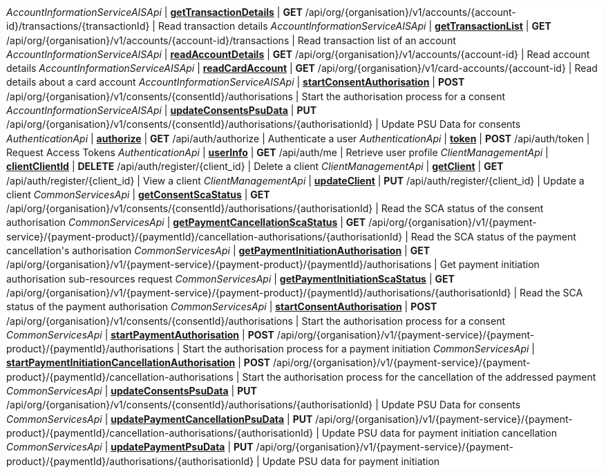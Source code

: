 *AccountInformationServiceAISApi* | [**getTransactionDetails**](docs/Api/AccountInformationServiceAISApi.md#gettransactiondetails) | **GET** /api/org/{organisation}/v1/accounts/{account-id}/transactions/{transactionId} | Read transaction details
*AccountInformationServiceAISApi* | [**getTransactionList**](docs/Api/AccountInformationServiceAISApi.md#gettransactionlist) | **GET** /api/org/{organisation}/v1/accounts/{account-id}/transactions | Read transaction list of an account
*AccountInformationServiceAISApi* | [**readAccountDetails**](docs/Api/AccountInformationServiceAISApi.md#readaccountdetails) | **GET** /api/org/{organisation}/v1/accounts/{account-id} | Read account details
*AccountInformationServiceAISApi* | [**readCardAccount**](docs/Api/AccountInformationServiceAISApi.md#readcardaccount) | **GET** /api/org/{organisation}/v1/card-accounts/{account-id} | Read details about a card account
*AccountInformationServiceAISApi* | [**startConsentAuthorisation**](docs/Api/AccountInformationServiceAISApi.md#startconsentauthorisation) | **POST** /api/org/{organisation}/v1/consents/{consentId}/authorisations | Start the authorisation process for a consent
*AccountInformationServiceAISApi* | [**updateConsentsPsuData**](docs/Api/AccountInformationServiceAISApi.md#updateconsentspsudata) | **PUT** /api/org/{organisation}/v1/consents/{consentId}/authorisations/{authorisationId} | Update PSU Data for consents
*AuthenticationApi* | [**authorize**](docs/Api/AuthenticationApi.md#authorize) | **GET** /api/auth/authorize | Authenticate a user
*AuthenticationApi* | [**token**](docs/Api/AuthenticationApi.md#token) | **POST** /api/auth/token | Request Access Tokens
*AuthenticationApi* | [**userInfo**](docs/Api/AuthenticationApi.md#userinfo) | **GET** /api/auth/me | Retrieve user profile
*ClientManagementApi* | [**clientClientId**](docs/Api/ClientManagementApi.md#clientclientid) | **DELETE** /api/auth/register/{client_id} | Delete a client
*ClientManagementApi* | [**getClient**](docs/Api/ClientManagementApi.md#getclient) | **GET** /api/auth/register/{client_id} | View a client
*ClientManagementApi* | [**updateClient**](docs/Api/ClientManagementApi.md#updateclient) | **PUT** /api/auth/register/{client_id} | Update a client
*CommonServicesApi* | [**getConsentScaStatus**](docs/Api/CommonServicesApi.md#getconsentscastatus) | **GET** /api/org/{organisation}/v1/consents/{consentId}/authorisations/{authorisationId} | Read the SCA status of the consent authorisation
*CommonServicesApi* | [**getPaymentCancellationScaStatus**](docs/Api/CommonServicesApi.md#getpaymentcancellationscastatus) | **GET** /api/org/{organisation}/v1/{payment-service}/{payment-product}/{paymentId}/cancellation-authorisations/{authorisationId} | Read the SCA status of the payment cancellation&#39;s authorisation
*CommonServicesApi* | [**getPaymentInitiationAuthorisation**](docs/Api/CommonServicesApi.md#getpaymentinitiationauthorisation) | **GET** /api/org/{organisation}/v1/{payment-service}/{payment-product}/{paymentId}/authorisations | Get payment initiation authorisation sub-resources request
*CommonServicesApi* | [**getPaymentInitiationScaStatus**](docs/Api/CommonServicesApi.md#getpaymentinitiationscastatus) | **GET** /api/org/{organisation}/v1/{payment-service}/{payment-product}/{paymentId}/authorisations/{authorisationId} | Read the SCA status of the payment authorisation
*CommonServicesApi* | [**startConsentAuthorisation**](docs/Api/CommonServicesApi.md#startconsentauthorisation) | **POST** /api/org/{organisation}/v1/consents/{consentId}/authorisations | Start the authorisation process for a consent
*CommonServicesApi* | [**startPaymentAuthorisation**](docs/Api/CommonServicesApi.md#startpaymentauthorisation) | **POST** /api/org/{organisation}/v1/{payment-service}/{payment-product}/{paymentId}/authorisations | Start the authorisation process for a payment initiation
*CommonServicesApi* | [**startPaymentInitiationCancellationAuthorisation**](docs/Api/CommonServicesApi.md#startpaymentinitiationcancellationauthorisation) | **POST** /api/org/{organisation}/v1/{payment-service}/{payment-product}/{paymentId}/cancellation-authorisations | Start the authorisation process for the cancellation of the addressed payment
*CommonServicesApi* | [**updateConsentsPsuData**](docs/Api/CommonServicesApi.md#updateconsentspsudata) | **PUT** /api/org/{organisation}/v1/consents/{consentId}/authorisations/{authorisationId} | Update PSU Data for consents
*CommonServicesApi* | [**updatePaymentCancellationPsuData**](docs/Api/CommonServicesApi.md#updatepaymentcancellationpsudata) | **PUT** /api/org/{organisation}/v1/{payment-service}/{payment-product}/{paymentId}/cancellation-authorisations/{authorisationId} | Update PSU data for payment initiation cancellation
*CommonServicesApi* | [**updatePaymentPsuData**](docs/Api/CommonServicesApi.md#updatepaymentpsudata) | **PUT** /api/org/{organisation}/v1/{payment-service}/{payment-product}/{paymentId}/authorisations/{authorisationId} | Update PSU data for payment initiation